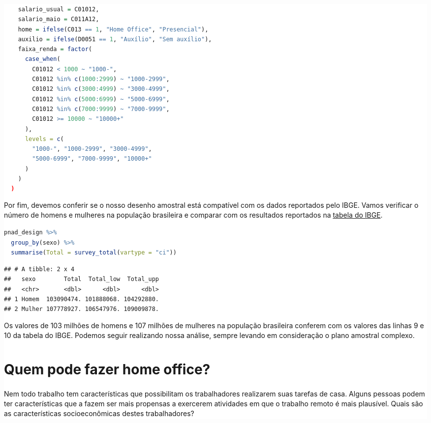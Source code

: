 ```r
    salario_usual = C01012,
    salario_maio = C011A12,
    home = ifelse(C013 == 1, "Home Office", "Presencial"),
    auxilio = ifelse(D0051 == 1, "Auxílio", "Sem auxílio"),
    faixa_renda = factor(
      case_when(
        C01012 < 1000 ~ "1000-",
        C01012 %in% c(1000:2999) ~ "1000-2999",
        C01012 %in% c(3000:4999) ~ "3000-4999",
        C01012 %in% c(5000:6999) ~ "5000-6999",
        C01012 %in% c(7000:9999) ~ "7000-9999",
        C01012 >= 10000 ~ "10000+"
      ),
      levels = c(
        "1000-", "1000-2999", "3000-4999",
        "5000-6999", "7000-9999", "10000+"
      )
    )
  )
```

Por fim, devemos conferir se o nosso desenho amostral está compatível com os dados reportados pelo IBGE. Vamos verificar o número de homens e mulheres na população brasileira e comparar com os resultados reportados na [tabela do IBGE](ftp://ftp.ibge.gov.br/Trabalho_e_Rendimento/Pesquisa_Nacional_por_Amostra_de_Domicilios_PNAD_COVID19/Mensal/Tabelas/pnad_covid19_202005_trabalho_BR_GR_UF_20200702.xlsx).


```r
pnad_design %>%
  group_by(sexo) %>%
  summarise(Total = survey_total(vartype = "ci"))
```

```
## # A tibble: 2 x 4
##   sexo        Total  Total_low  Total_upp
##   <chr>       <dbl>      <dbl>      <dbl>
## 1 Homem  103090474. 101888068. 104292880.
## 2 Mulher 107778927. 106547976. 109009878.
```

Os valores de 103 milhões de homens e 107 milhões de mulheres na população brasileira conferem com os valores das linhas 9 e 10 da tabela do IBGE. Podemos seguir realizando nossa análise, sempre levando em consideração o plano amostral complexo.

# Quem pode fazer home office?

Nem todo trabalho tem características que possibilitam os trabalhadores realizarem suas tarefas de casa. Alguns pessoas podem ter características que a fazem ser mais propensas a exercerem atividades em que o trabalho remoto é mais plausível. Quais são as características socioeconômicas destes trabalhadores?
